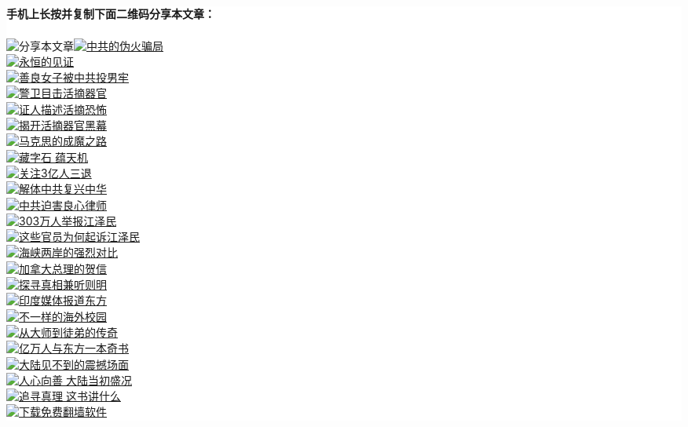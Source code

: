 <strong>手机上长按并复制下面二维码分享本文章：</strong><br><br><img src="http://d1p1.ip.zn2.us/v.php?action=qrcode&url=/gb/16/11/2/n8452457.md%231" title="分享本文章"></td><td VALIGN=TOP><a href="/gb/16/1/21/n4622075.md?dfh#1" target="_blank"><img src="https://raw.githubusercontent.com/jbnpp2467/djy/master/gb/300/wei-f1.jpg" title="中共的伪火骗局"  alt="中共的伪火骗局"></a><br><a href="https://github.com/jbnpp2467/www/blob/master/README.md?dfh#9" target="_blank"><img src="https://raw.githubusercontent.com/jbnpp2467/djy/master/gb/300/yong-h.jpg" title="永恒的见证"  alt="永恒的见证"></a><br><a href="/gb/13/9/29/n3974789.md?dfh#1" target="_blank"><img src="https://raw.githubusercontent.com/jbnpp2467/djy/master/gb/300/shang-lnz.jpg" title="善良女子被中共投男牢"  alt="善良女子被中共投男牢"></a><br><a href="/gb/16/3/16/n4663449.md?dfh#1" target="_blank"><img src="https://raw.githubusercontent.com/jbnpp2467/djy/master/gb/300/huo-z3.jpg" title="警卫目击活摘器官"  alt="警卫目击活摘器官"></a><br><a href="/gb/16/8/7/n8177641.md?dfh#1" target="_blank"><img src="https://raw.githubusercontent.com/jbnpp2467/djy/master/gb/300/huo-z4.jpg" title="证人描述活摘恐怖"  alt="证人描述活摘恐怖"></a><br><a href="/gb/10/4/19/n2881569.md?dfh#1" target="_blank"><img src="https://raw.githubusercontent.com/jbnpp2467/djy/master/gb/300/huo-z1.jpg" title="揭开活摘器官黑幕"  alt="揭开活摘器官黑幕"></a><br><a href="/gb/10/11/7/n3077476.md?dfh#1" target="_blank"><img src="https://raw.githubusercontent.com/jbnpp2467/djy/master/gb/300/ma-ks.jpg" title="马克思的成魔之路"  alt="马克思的成魔之路"></a><br><a href="/gb/14/6/9/n4173977.md?dfh#1" target="_blank"><img src="https://raw.githubusercontent.com/jbnpp2467/djy/master/gb/300/chang-zs.jpg" title="藏字石 蕴天机"  alt="藏字石 蕴天机"></a><br><a href="/gb/18/5/10/n10381511.md?dfh#1" target="_blank"><img src="https://raw.githubusercontent.com/jbnpp2467/djy/master/gb/300/st1.jpg" title="关注3亿人三退"  alt="关注3亿人三退"></a><br><a href="/gb/18/3/21/n10237682.md?dfh#1" target="_blank"><img src="https://raw.githubusercontent.com/jbnpp2467/djy/master/gb/300/jie-t.jpg" title="解体中共复兴中华"  alt="解体中共复兴中华"></a><br><a href="/gb/9/2/9/n2422991.md?dfh#1" target="_blank"><img src="https://raw.githubusercontent.com/jbnpp2467/djy/master/gb/300/gao-zs.jpg" title="中共迫害良心律师"  alt="中共迫害良心律师"></a><br><a href="/gb/18/12/9/n10900044.md?dfh#1" target="_blank"><img src="https://raw.githubusercontent.com/jbnpp2467/djy/master/gb/300/sj1.jpg" title="303万人举报江泽民"  alt="303万人举报江泽民"></a><br><a href="/gb/18/8/28/n10672014.md?dfh#1" target="_blank"><img src="https://raw.githubusercontent.com/jbnpp2467/djy/master/gb/300/sj2.jpg" title="这些官员为何起诉江泽民"  alt="这些官员为何起诉江泽民"></a><br><a href="/gb/8/12/18/n2367165.md?dfh#1" target="_blank"><img src="https://raw.githubusercontent.com/jbnpp2467/djy/master/gb/300/liangan.jpg" title="海峡两岸的强烈对比"  alt="海峡两岸的强烈对比"></a><br><a href="/gb/15/12/10/n4593139.md?dfh#1" target="_blank"><img src="https://raw.githubusercontent.com/jbnpp2467/djy/master/gb/300/jia-ndzl.jpg" title="加拿大总理的贺信"  alt="加拿大总理的贺信"></a><br><a href="/gb/11/6/17/n3289382.md?dfh#1" target="_blank"><img src="https://raw.githubusercontent.com/jbnpp2467/djy/master/gb/300/xiao-wd.jpg" title="探寻真相兼听则明"  alt="探寻真相兼听则明"></a><br><a href="/gb/18/10/27/n10812623.md?dfh#1" target="_blank"><img src="https://raw.githubusercontent.com/jbnpp2467/djy/master/gb/300/yindu.jpg" title="印度媒体报道东方"  alt="印度媒体报道东方"></a><br><a href="/gb/18/6/9/n10469652.md?dfh#1" target="_blank"><img src="https://raw.githubusercontent.com/jbnpp2467/djy/master/gb/300/xie-j.jpg" title="不一样的海外校园"  alt="不一样的海外校园"></a><br><a href="/gb/7/4/5/n1669415.md?dfh#1" target="_blank"><img src="https://raw.githubusercontent.com/jbnpp2467/djy/master/gb/300/li-up.jpg" title="从大师到徒弟的传奇"  alt="从大师到徒弟的传奇"></a><br><a href="/gb/17/5/26/n9191512.md?dfh#1" target="_blank"><img src="https://raw.githubusercontent.com/jbnpp2467/djy/master/gb/300/zfl2.jpg" title="亿万人与东方一本奇书"  alt="亿万人与东方一本奇书"></a><br><a href="/gb/13/11/27/n4020290.md?dfh#1" target="_blank"><img src="https://raw.githubusercontent.com/jbnpp2467/djy/master/gb/300/zhen-h.jpg" title="大陆见不到的震撼场面"  alt="大陆见不到的震撼场面"></a><br><a href="/gb/15/7/17/n4482910.md?dfh#1" target="_blank"><img src="https://raw.githubusercontent.com/jbnpp2467/djy/master/gb/300/dalu-sk.jpg" title="人心向善 大陆当初盛况"  alt="人心向善 大陆当初盛况"></a><br><a href="/gb/19/1/5/n10955468.md?dfh#1" target="_blank"><img src="https://raw.githubusercontent.com/jbnpp2467/djy/master/gb/300/zfl1.jpg" title="追寻真理 这书讲什么"  alt="追寻真理 这书讲什么"></a><br><a href="https://github.com/bannedbook/fanqiang/wiki" target="_blank"><img src="https://raw.githubusercontent.com/jbnpp2467/djy/master/gb/300/fq1.jpg" title="下载免费翻墙软件"  alt="下载免费翻墙软件"></a><br></td></tr></table>